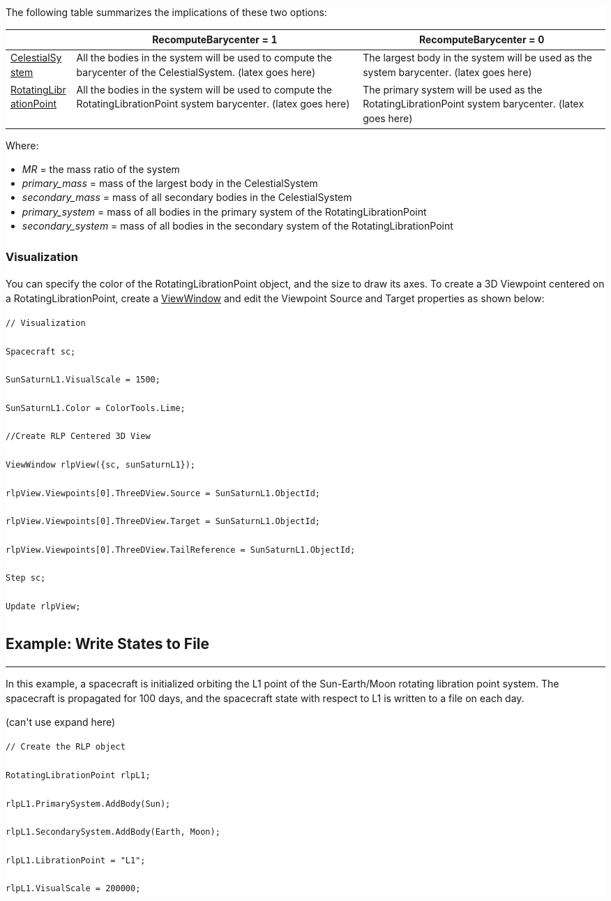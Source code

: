 The following table summarizes the implications of these two options:

|                                                                                                      | RecomputeBarycenter = 1                                                                                              | RecomputeBarycenter = 0                                                                            |
| ---------------------------------------------------------------------------------------------------- | -------------------------------------------------------------------------------------------------------------------- | -------------------------------------------------------------------------------------------------- |
| [CelestialSystem](https://ai-solutions.com/_help_Files/celestialsystem_nanosecond.htm)               | All the bodies in the system will be used to compute the barycenter of the CelestialSystem. (latex goes here)        | The largest body in the system will be used as the system barycenter. (latex goes here)            |
| [RotatingLibrationPoint](https://ai-solutions.com/_help_Files/rotatinglibrationpoint_nanosecond.htm) | All the bodies in the system will be used to compute the RotatingLibrationPoint system barycenter. (latex goes here) | The primary system will be used as the RotatingLibrationPoint system barycenter. (latex goes here) |
Where:
- *MR* = the mass ratio of the system
- *primary_mass* = mass of the largest body in the CelestialSystem
- *secondary_mass* = mass of all secondary bodies in the CelestialSystem
- *primary_system* = mass of all bodies in the primary system of the RotatingLibrationPoint
- *secondary_system* = mass of all bodies in the secondary system of the RotatingLibrationPoint

### Visualization
You can specify the color of the RotatingLibrationPoint object, and the size to draw its axes. To create a 3D Viewpoint centered on a RotatingLibrationPoint, create a [ViewWindow](https://ai-solutions.com/_help_Files/viewwindows.htm) and edit the Viewpoint Source and Target properties as shown below:

```
// Visualization

Spacecraft sc;

SunSaturnL1.VisualScale = 1500;

SunSaturnL1.Color = ColorTools.Lime;

//Create RLP Centered 3D View

ViewWindow rlpView({sc, sunSaturnL1});

rlpView.Viewpoints[0].ThreeDView.Source = SunSaturnL1.ObjectId;

rlpView.Viewpoints[0].ThreeDView.Target = SunSaturnL1.ObjectId;

rlpView.Viewpoints[0].ThreeDView.TailReference = SunSaturnL1.ObjectId;

Step sc;

Update rlpView;
```

## Example: Write States to File
---
In this example, a spacecraft is initialized orbiting the L1 point of the Sun-Earth/Moon rotating libration point system. The spacecraft is propagated for 100 days, and the spacecraft state with respect to L1 is written to a file on each day.

(can't use expand here)
```
// Create the RLP object

RotatingLibrationPoint rlpL1;

rlpL1.PrimarySystem.AddBody(Sun);

rlpL1.SecondarySystem.AddBody(Earth, Moon);

rlpL1.LibrationPoint = "L1";

rlpL1.VisualScale = 200000;

```